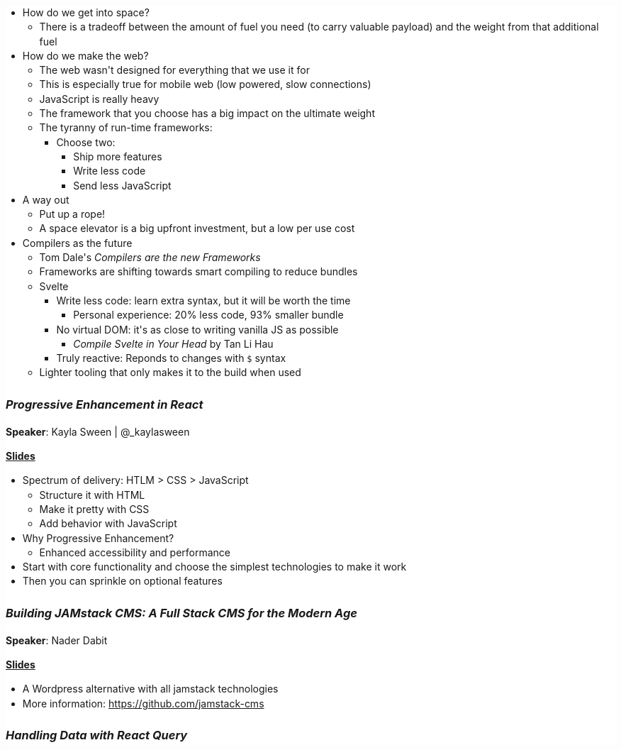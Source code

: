 - How do we get into space?
  - There is a tradeoff between the amount of fuel you need (to carry valuable
    payload) and the weight from that additional fuel
- How do we make the web?
  - The web wasn't designed for everything that we use it for
  - This is especially true for mobile web (low powered, slow connections)
  - JavaScript is really heavy
  - The framework that you choose has a big impact on the ultimate weight
  - The tyranny of run-time frameworks:
    - Choose two:
      - Ship more features
      - Write less code
      - Send less JavaScript
- A way out
  - Put up a rope!
  - A space elevator is a big upfront investment, but a low per use cost
- Compilers as the future
  - Tom Dale's _Compilers are the new Frameworks_
  - Frameworks are shifting towards smart compiling to reduce bundles
  - Svelte
    - Write less code: learn extra syntax, but it will be worth the time
      - Personal experience: 20% less code, 93% smaller bundle
    - No virtual DOM: it's as close to writing vanilla JS as possible
      - _Compile Svelte in Your Head_ by Tan Li Hau
    - Truly reactive: Reponds to changes with `$` syntax
  - Lighter tooling that only makes it to the build when used

### _Progressive Enhancement in React_

**Speaker**: Kayla Sween | @\_kaylasween

[**Slides**](https://github.com/kaylasween/accessibility/blob/master/PEforReact-MagnoliaJS2020.pdf)

- Spectrum of delivery: HTLM > CSS > JavaScript
  - Structure it with HTML
  - Make it pretty with CSS
  - Add behavior with JavaScript
- Why Progressive Enhancement?
  - Enhanced accessibility and performance
- Start with core functionality and choose the simplest technologies to make it
  work
- Then you can sprinkle on optional features

### _Building JAMstack CMS: A Full Stack CMS for the Modern Age_

**Speaker**: Nader Dabit

[**Slides**](https://www.dropbox.com/sh/bhdci4t3z4qupiv/AAC7fQO6IfwUfvIkFiv_eg6Qa?dl=0)

- A Wordpress alternative with all jamstack technologies
- More information: https://github.com/jamstack-cms

### _Handling Data with React Query_
